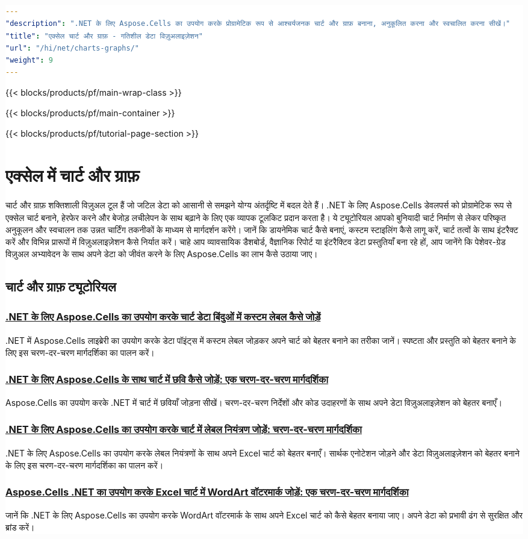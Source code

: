 ```yaml
---
"description": ".NET के लिए Aspose.Cells का उपयोग करके प्रोग्रामेटिक रूप से आश्चर्यजनक चार्ट और ग्राफ़ बनाना, अनुकूलित करना और स्वचालित करना सीखें।"
"title": "एक्सेल चार्ट और ग्राफ़ - गतिशील डेटा विज़ुअलाइज़ेशन"
"url": "/hi/net/charts-graphs/"
"weight": 9
---
```


{{< blocks/products/pf/main-wrap-class >}}

{{< blocks/products/pf/main-container >}}

{{< blocks/products/pf/tutorial-page-section >}}

# एक्सेल में चार्ट और ग्राफ़

चार्ट और ग्राफ़ शक्तिशाली विज़ुअल टूल हैं जो जटिल डेटा को आसानी से समझने योग्य अंतर्दृष्टि में बदल देते हैं। .NET के लिए Aspose.Cells डेवलपर्स को प्रोग्रामेटिक रूप से एक्सेल चार्ट बनाने, हेरफेर करने और बेजोड़ लचीलेपन के साथ बढ़ाने के लिए एक व्यापक टूलकिट प्रदान करता है। ये ट्यूटोरियल आपको बुनियादी चार्ट निर्माण से लेकर परिष्कृत अनुकूलन और स्वचालन तक उन्नत चार्टिंग तकनीकों के माध्यम से मार्गदर्शन करेंगे। जानें कि डायनेमिक चार्ट कैसे बनाएं, कस्टम स्टाइलिंग कैसे लागू करें, चार्ट तत्वों के साथ इंटरैक्ट करें और विभिन्न प्रारूपों में विज़ुअलाइज़ेशन कैसे निर्यात करें। चाहे आप व्यावसायिक डैशबोर्ड, वैज्ञानिक रिपोर्ट या इंटरैक्टिव डेटा प्रस्तुतियाँ बना रहे हों, आप जानेंगे कि पेशेवर-ग्रेड विज़ुअल अभ्यावेदन के साथ अपने डेटा को जीवंत करने के लिए Aspose.Cells का लाभ कैसे उठाया जाए।
    

## चार्ट और ग्राफ़ ट्यूटोरियल

### [.NET के लिए Aspose.Cells का उपयोग करके चार्ट डेटा बिंदुओं में कस्टम लेबल कैसे जोड़ें](./add-custom-labels-chart-data-points-aspose-cells-net)
.NET में Aspose.Cells लाइब्रेरी का उपयोग करके डेटा पॉइंट्स में कस्टम लेबल जोड़कर अपने चार्ट को बेहतर बनाने का तरीका जानें। स्पष्टता और प्रस्तुति को बेहतर बनाने के लिए इस चरण-दर-चरण मार्गदर्शिका का पालन करें।

### [.NET के लिए Aspose.Cells के साथ चार्ट में छवि कैसे जोड़ें: एक चरण-दर-चरण मार्गदर्शिका](./add-image-chart-aspose-cells-dotnet)
Aspose.Cells का उपयोग करके .NET में चार्ट में छवियाँ जोड़ना सीखें। चरण-दर-चरण निर्देशों और कोड उदाहरणों के साथ अपने डेटा विज़ुअलाइज़ेशन को बेहतर बनाएँ।

### [.NET के लिए Aspose.Cells का उपयोग करके चार्ट में लेबल नियंत्रण जोड़ें: चरण-दर-चरण मार्गदर्शिका](./add-label-control-charts-aspose-cells-net)
.NET के लिए Aspose.Cells का उपयोग करके लेबल नियंत्रणों के साथ अपने Excel चार्ट को बेहतर बनाएँ। सार्थक एनोटेशन जोड़ने और डेटा विज़ुअलाइज़ेशन को बेहतर बनाने के लिए इस चरण-दर-चरण मार्गदर्शिका का पालन करें।

### [Aspose.Cells .NET का उपयोग करके Excel चार्ट में WordArt वॉटरमार्क जोड़ें: एक चरण-दर-चरण मार्गदर्शिका](./add-wordart-watermarks-excel-charts-aspose-cells-net)
जानें कि .NET के लिए Aspose.Cells का उपयोग करके WordArt वॉटरमार्क के साथ अपने Excel चार्ट को कैसे बेहतर बनाया जाए। अपने डेटा को प्रभावी ढंग से सुरक्षित और ब्रांड करें।
